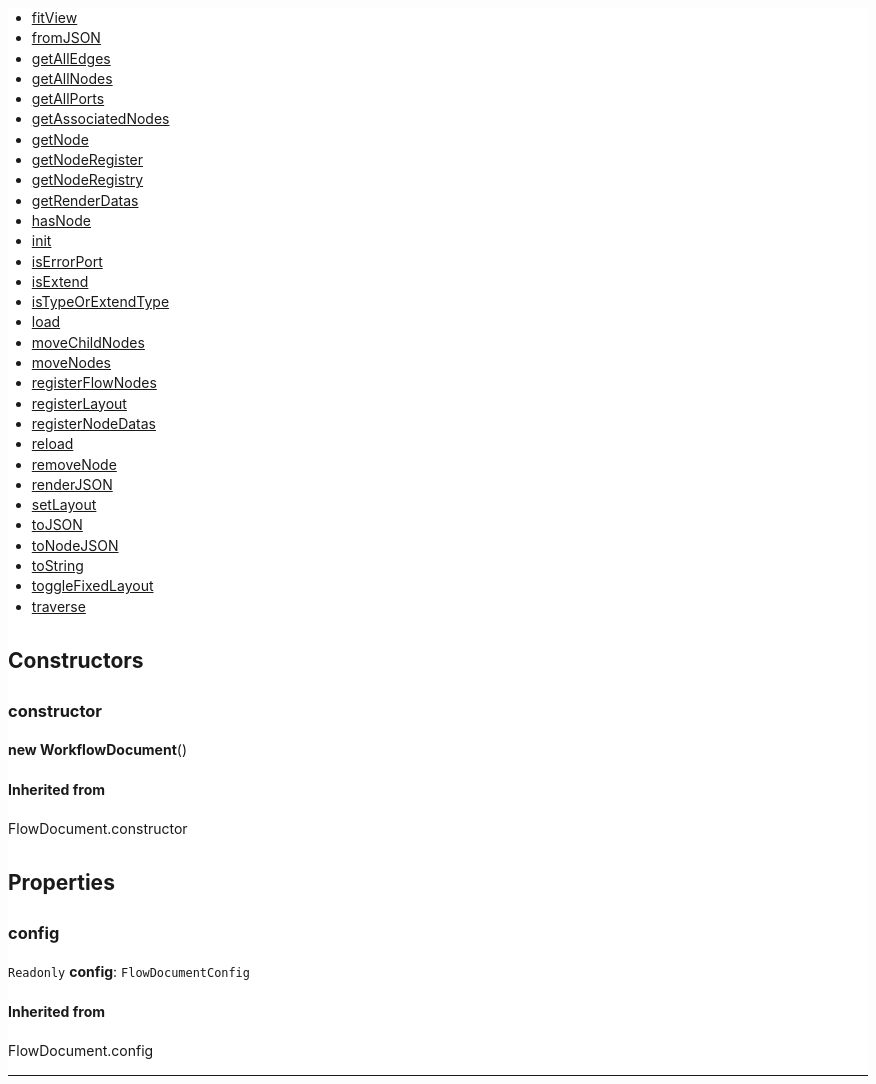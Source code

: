 * [fitView](/auto-docs/free-layout-core/classes/WorkflowDocument.md#fitview)
* [fromJSON](/auto-docs/free-layout-core/classes/WorkflowDocument.md#fromjson)
* [getAllEdges](/auto-docs/free-layout-core/classes/WorkflowDocument.md#getalledges)
* [getAllNodes](/auto-docs/free-layout-core/classes/WorkflowDocument.md#getallnodes)
* [getAllPorts](/auto-docs/free-layout-core/classes/WorkflowDocument.md#getallports)
* [getAssociatedNodes](/auto-docs/free-layout-core/classes/WorkflowDocument.md#getassociatednodes)
* [getNode](/auto-docs/free-layout-core/classes/WorkflowDocument.md#getnode)
* [getNodeRegister](/auto-docs/free-layout-core/classes/WorkflowDocument.md#getnoderegister)
* [getNodeRegistry](/auto-docs/free-layout-core/classes/WorkflowDocument.md#getnoderegistry)
* [getRenderDatas](/auto-docs/free-layout-core/classes/WorkflowDocument.md#getrenderdatas)
* [hasNode](/auto-docs/free-layout-core/classes/WorkflowDocument.md#hasnode)
* [init](/auto-docs/free-layout-core/classes/WorkflowDocument.md#init)
* [isErrorPort](/auto-docs/free-layout-core/classes/WorkflowDocument.md#iserrorport)
* [isExtend](/auto-docs/free-layout-core/classes/WorkflowDocument.md#isextend)
* [isTypeOrExtendType](/auto-docs/free-layout-core/classes/WorkflowDocument.md#istypeorextendtype)
* [load](/auto-docs/free-layout-core/classes/WorkflowDocument.md#load)
* [moveChildNodes](/auto-docs/free-layout-core/classes/WorkflowDocument.md#movechildnodes)
* [moveNodes](/auto-docs/free-layout-core/classes/WorkflowDocument.md#movenodes)
* [registerFlowNodes](/auto-docs/free-layout-core/classes/WorkflowDocument.md#registerflownodes)
* [registerLayout](/auto-docs/free-layout-core/classes/WorkflowDocument.md#registerlayout)
* [registerNodeDatas](/auto-docs/free-layout-core/classes/WorkflowDocument.md#registernodedatas)
* [reload](/auto-docs/free-layout-core/classes/WorkflowDocument.md#reload)
* [removeNode](/auto-docs/free-layout-core/classes/WorkflowDocument.md#removenode)
* [renderJSON](/auto-docs/free-layout-core/classes/WorkflowDocument.md#renderjson)
* [setLayout](/auto-docs/free-layout-core/classes/WorkflowDocument.md#setlayout)
* [toJSON](/auto-docs/free-layout-core/classes/WorkflowDocument.md#tojson)
* [toNodeJSON](/auto-docs/free-layout-core/classes/WorkflowDocument.md#tonodejson)
* [toString](/auto-docs/free-layout-core/classes/WorkflowDocument.md#tostring)
* [toggleFixedLayout](/auto-docs/free-layout-core/classes/WorkflowDocument.md#togglefixedlayout)
* [traverse](/auto-docs/free-layout-core/classes/WorkflowDocument.md#traverse)

## Constructors

### constructor

**new WorkflowDocument**()

#### Inherited from

FlowDocument.constructor

## Properties

### config

`Readonly` **config**: `FlowDocumentConfig`

#### Inherited from

FlowDocument.config

***
